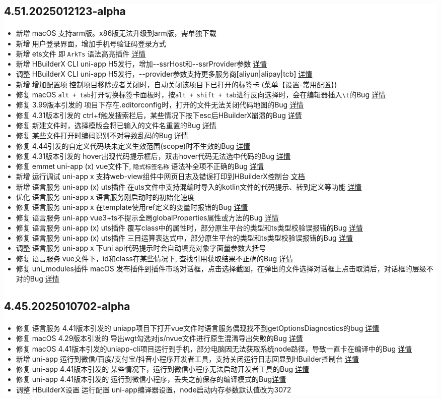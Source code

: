 ## 4.51.2025012123-alpha
* 新增 macOS 支持arm版。x86版无法升级到arm版，需单独下载
* 新增 用户登录界面，增加手机号验证码登录方式
* 新增 ets文件 即 `ArkTs` 语法高亮插件 [详情](https://ext.dcloud.net.cn/plugin?id=21741)
* 新增 HBuilderX CLI uni-app H5发行，增加--ssrHost和--ssrProvider参数 [详情](https://hx.dcloud.net.cn/cli/publish-h5)
* 调整 HBuilderX CLI uni-app H5发行，--provider参数支持更多服务商[aliyun|alipay|tcb] [详情](https://hx.dcloud.net.cn/cli/publish-h5)
* 新增 增加配置项 控制项目移除或者关闭时，自动关闭该项目下已打开的标签卡 (菜单【设置-常用配置】)
* 修复 macOS `alt + tab`打开切换标签卡面板时，按`alt + shift + tab`进行反向选择时，会在编辑器插入`\t`的Bug [详情](https://issues.dcloud.net.cn/pages/issues/detail?id=14977)
* 修复 3.99版本引发的 项目下存在.editorconfig时，打开的文件无法关闭代码地图的Bug [详情](https://issues.dcloud.net.cn/pages/issues/detail?id=14863)
* 修复 4.31版本引发的 ctrl+f触发搜索栏后，某些情况下按下esc后HBuilderX崩溃的Bug [详情](https://issues.dcloud.net.cn/pages/issues/detail?id=14978)
* 修复 新建文件时，选择模版会将已输入的文件名重置的Bug [详情](https://issues.dcloud.net.cn/pages/issues/detail?id=14847)
* 修复 某些文件打开时编码识别不对导致乱码的Bug [详情](https://issues.dcloud.net.cn/pages/issues/detail?id=12395)
* 修复 4.44引发的自定义代码块未定义生效范围(scope)时不生效的Bug [详情](https://issues.dcloud.net.cn/pages/issues/detail?id=14982)
* 修复 4.31版本引发的 hover出现代码提示框后，双击hover代码无法选中代码的Bug [详情](https://issues.dcloud.net.cn/pages/issues/detail?id=15055)
* 修复 emmet uni-app (x) vue文件下, `隐式标签名称` 语法补全项不正确的Bug [详情](https://issues.dcloud.net.cn/pages/issues/detail?id=14374)
* 新增 运行调试 uni-app x 支持web-view组件中网页日志及错误打印到HBuilderX控制台 [文档](https://uniapp.dcloud.net.cn/tutorial/run/run-app.html#%E8%BF%90%E8%A1%8C)
* 新增 语言服务 uni-app (x) uts插件 在uts文件中支持混编时导入的kotlin文件的代码提示、转到定义等功能 [详情](https://hx.dcloud.net.cn/Tutorial/Language/uts_hybrid_support)
* 优化 语言服务 uni-app x 语言服务刚启动时的初始化速度
* 修复 语言服务 uni-app x 在template使用ref定义的变量时报错的Bug [详情](https://issues.dcloud.net.cn/pages/issues/detail?id=14968)
* 修复 语言服务 uni-app vue3+ts不提示全局globalProperties属性或方法的Bug [详情](https://issues.dcloud.net.cn/pages/issues/detail?id=14972)
* 修复 语言服务 uni-app (x) uts插件 覆写class中的属性时，部分原生平台的类型和ts类型校验误报错的Bug [详情](https://issues.dcloud.net.cn/pages/issues/detail?id=15172)
* 修复 语言服务 uni-app (x) uts插件 三目运算表达式中，部分原生平台的类型和ts类型校验误报错的Bug [详情](https://issues.dcloud.net.cn/pages/issues/detail?id=15173)
* 调整 语言服务 uni-app x 下uni api代码提示时会自动填充对象字面量参数大括号
* 修复 语言服务 vue文件下，id和class在某些情况下, 查找引用获取结果不正确的Bug [详情](https://issues.dcloud.net.cn/pages/issues/detail?id=15171)
* 修复 uni_modules插件 macOS 发布插件到插件市场对话框，点击选择截图，在弹出的文件选择对话框上点击取消后，对话框的层级不对的Bug [详情](https://issues.dcloud.net.cn/pages/issues/detail?id=14979)

## 4.45.2025010702-alpha
* 修复 语言服务 4.41版本引发的 uniapp项目下打开vue文件时语言服务偶现找不到getOptionsDiagnostics的bug [详情](https://issues.dcloud.net.cn/pages/issues/detail?id=14778)
* 修复 macOS 4.29版本引发的 导出wgt勾选对js/nvue文件进行原生混淆导出失败的Bug [详情](https://issues.dcloud.net.cn/pages/issues/detail?id=14682)
* 修复 macOS 4.41版本引发的uniapp-cli项目运行到手机，部分电脑因无法获取系统node路径，导致一直卡在编译中的Bug [详情](https://issues.dcloud.net.cn/pages/issues/detail?id=14754)
* 新增 uni-app 运行到微信/百度/支付宝/抖音小程序开发者工具，支持关闭运行日志回显到HBuilder控制台 [详情](https://uniapp.dcloud.net.cn/tutorial/run/mp-log.html)
* 修复 uni-app 4.41版本引发的 某些情况下，运行到微信小程序无法启动开发者工具的Bug [详情](https://issues.dcloud.net.cn/pages/issues/detail?id=14830)
* 修复 uni-app 4.41版本引发的 运行到微信小程序，丢失之前保存的编译模式的Bug[详情](https://issues.dcloud.net.cn/pages/issues/detail?id=14822)
* 调整 HBuilderX设置 运行配置 uni-app编译器设置，node启动内存参数默认值改为3072

